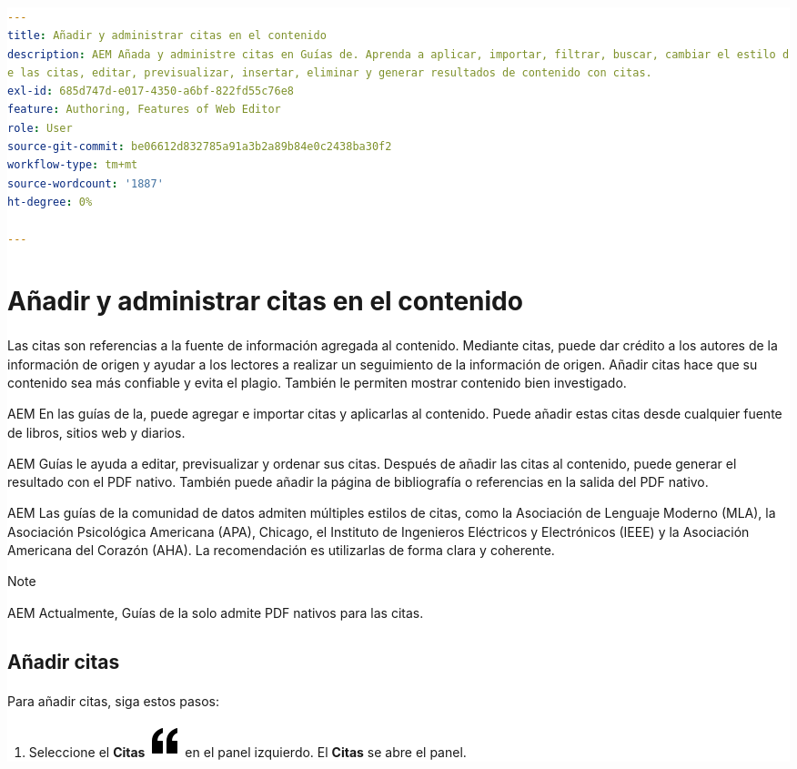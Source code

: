 ```yaml
---
title: Añadir y administrar citas en el contenido
description: AEM Añada y administre citas en Guías de. Aprenda a aplicar, importar, filtrar, buscar, cambiar el estilo de las citas, editar, previsualizar, insertar, eliminar y generar resultados de contenido con citas.
exl-id: 685d747d-e017-4350-a6bf-822fd55c76e8
feature: Authoring, Features of Web Editor
role: User
source-git-commit: be06612d832785a91a3b2a89b84e0c2438ba30f2
workflow-type: tm+mt
source-wordcount: '1887'
ht-degree: 0%

---
```


# Añadir y administrar citas en el contenido

Las citas son referencias a la fuente de información agregada al contenido. Mediante citas, puede dar crédito a los autores de la información de origen y ayudar a los lectores a realizar un seguimiento de la información de origen. Añadir citas hace que su contenido sea más confiable y evita el plagio. También le permiten mostrar contenido bien investigado.

AEM En las guías de la, puede agregar e importar citas y aplicarlas al contenido. Puede añadir estas citas desde cualquier fuente de libros, sitios web y diarios.


AEM Guías le ayuda a editar, previsualizar y ordenar sus citas. Después de añadir las citas al contenido, puede generar el resultado con el PDF nativo. También puede añadir la página de bibliografía o referencias en la salida del PDF nativo.

AEM Las guías de la comunidad de datos admiten múltiples estilos de citas, como la Asociación de Lenguaje Moderno (MLA), la Asociación Psicológica Americana (APA), Chicago, el Instituto de Ingenieros Eléctricos y Electrónicos (IEEE) y la Asociación Americana del Corazón (AHA). La recomendación es utilizarlas de forma clara y coherente.


>[!NOTE]
>
>AEM Actualmente, Guías de la solo admite PDF nativos para las citas.


## Añadir citas

Para añadir citas, siga estos pasos:

1. Seleccione el **Citas** ![icono de citas](images/citations-icon.svg) en el panel izquierdo.
El **Citas** se abre el panel.

